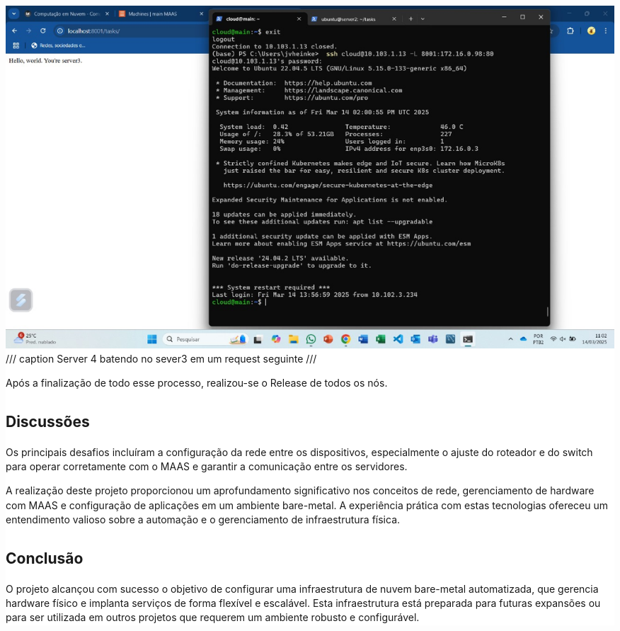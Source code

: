 ![Server 4 batendo no sever3 em um request seguinte](./atv5_3.jpg)
/// caption
Server 4 batendo no sever3 em um request seguinte
///

Após a finalização de todo esse processo, realizou-se o Release de todos os nós.


## Discussões
Os principais desafios incluíram a configuração da rede entre os dispositivos, especialmente o ajuste do roteador e do switch para operar corretamente com o MAAS e garantir a comunicação entre os servidores.

A realização deste projeto proporcionou um aprofundamento significativo nos conceitos de rede, gerenciamento de hardware com MAAS e configuração de aplicações em um ambiente bare-metal. A experiência prática com estas tecnologias ofereceu um entendimento valioso sobre a automação e o gerenciamento de infraestrutura física.

## Conclusão

O projeto alcançou com sucesso o objetivo de configurar uma infraestrutura de nuvem bare-metal automatizada, que gerencia hardware físico e implanta serviços de forma flexível e escalável. Esta infraestrutura está preparada para futuras expansões ou para ser utilizada em outros projetos que requerem um ambiente robusto e configurável.
